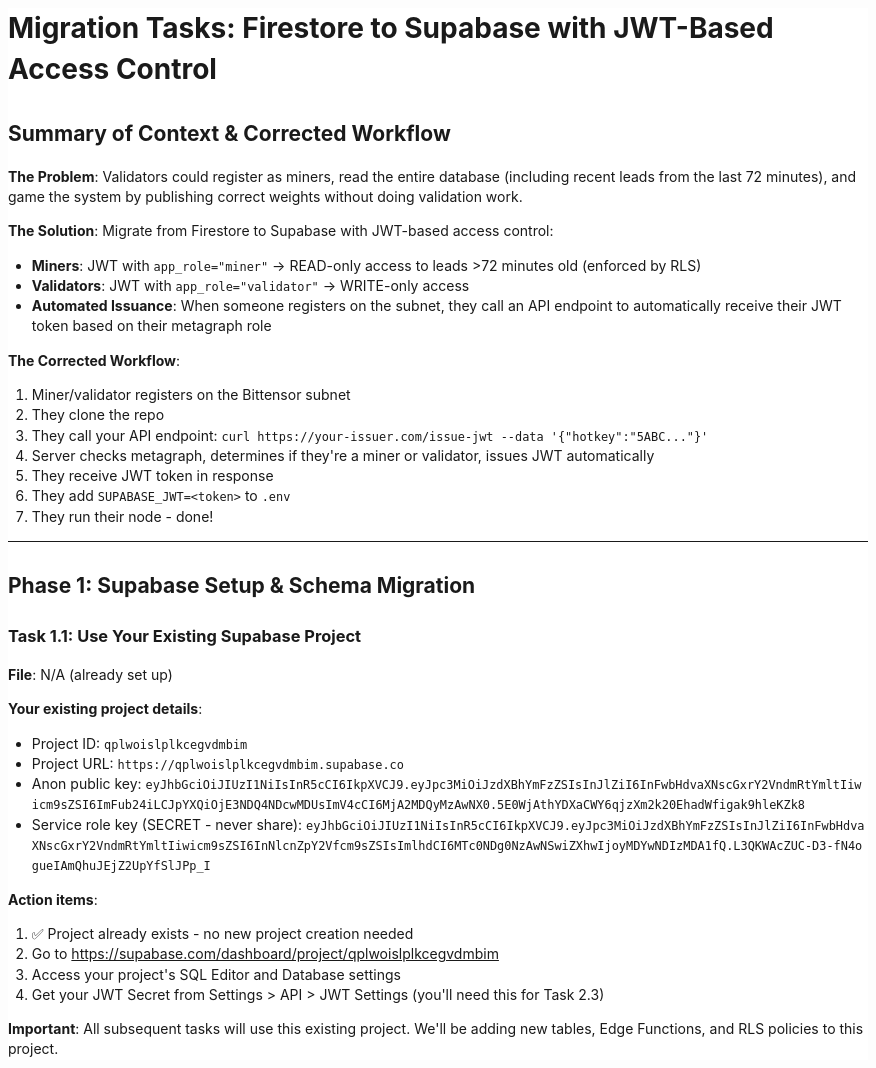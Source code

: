 # Migration Tasks: Firestore to Supabase with JWT-Based Access Control

## Summary of Context & Corrected Workflow

**The Problem**: Validators could register as miners, read the entire database (including recent leads from the last 72 minutes), and game the system by publishing correct weights without doing validation work.

**The Solution**: Migrate from Firestore to Supabase with JWT-based access control:
- **Miners**: JWT with `app_role="miner"` → READ-only access to leads >72 minutes old (enforced by RLS)
- **Validators**: JWT with `app_role="validator"` → WRITE-only access
- **Automated Issuance**: When someone registers on the subnet, they call an API endpoint to automatically receive their JWT token based on their metagraph role

**The Corrected Workflow**:
1. Miner/validator registers on the Bittensor subnet
2. They clone the repo
3. They call your API endpoint: `curl https://your-issuer.com/issue-jwt --data '{"hotkey":"5ABC..."}'`
4. Server checks metagraph, determines if they're a miner or validator, issues JWT automatically
5. They receive JWT token in response
6. They add `SUPABASE_JWT=<token>` to `.env`
7. They run their node - done!

---

## Phase 1: Supabase Setup & Schema Migration

### Task 1.1: Use Your Existing Supabase Project
**File**: N/A (already set up)

**Your existing project details**:
- Project ID: `qplwoislplkcegvdmbim`
- Project URL: `https://qplwoislplkcegvdmbim.supabase.co`
- Anon public key: `eyJhbGciOiJIUzI1NiIsInR5cCI6IkpXVCJ9.eyJpc3MiOiJzdXBhYmFzZSIsInJlZiI6InFwbHdvaXNscGxrY2VndmRtYmltIiwicm9sZSI6ImFub24iLCJpYXQiOjE3NDQ4NDcwMDUsImV4cCI6MjA2MDQyMzAwNX0.5E0WjAthYDXaCWY6qjzXm2k20EhadWfigak9hleKZk8`
- Service role key (SECRET - never share): `eyJhbGciOiJIUzI1NiIsInR5cCI6IkpXVCJ9.eyJpc3MiOiJzdXBhYmFzZSIsInJlZiI6InFwbHdvaXNscGxrY2VndmRtYmltIiwicm9sZSI6InNlcnZpY2Vfcm9sZSIsImlhdCI6MTc0NDg0NzAwNSwiZXhwIjoyMDYwNDIzMDA1fQ.L3QKWAcZUC-D3-fN4ogueIAmQhuJEjZ2UpYfSlJPp_I`

**Action items**:
1. ✅ Project already exists - no new project creation needed
2. Go to https://supabase.com/dashboard/project/qplwoislplkcegvdmbim
3. Access your project's SQL Editor and Database settings
4. Get your JWT Secret from Settings > API > JWT Settings (you'll need this for Task 2.3)

**Important**: All subsequent tasks will use this existing project. We'll be adding new tables, Edge Functions, and RLS policies to this project.
